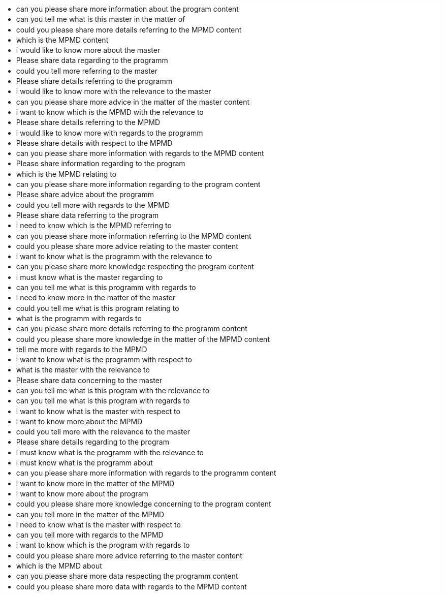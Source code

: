 - can you please share more information about the program content
- can you tell me what is this master in the matter of
- could you please share more details referring to the MPMD content
- which is the MPMD content
- i would like to know more about the master
- Please share data regarding to the programm
- could you tell more referring to the master
- Please share details referring to the programm
- i would like to know more with the relevance to the master
- can you please share more advice in the matter of the master content
- i want to know which is the MPMD with the relevance to
- Please share details referring to the MPMD
- i would like to know more with regards to the programm
- Please share details with respect to the MPMD
- can you please share more information with regards to the MPMD content
- Please share information regarding to the program
- which is the MPMD relating to
- can you please share more information regarding to the program content
- Please share advice about the programm
- could you tell more with regards to the MPMD
- Please share data referring to the program
- i need to know which is the MPMD referring to
- can you please share more information referring to the MPMD content
- could you please share more advice relating to the master content
- i want to know what is the programm with the relevance to
- can you please share more knowledge respecting the program content
- i must know what is the master regarding to
- can you tell me what is this programm with regards to
- i need to know more in the matter of the master
- could you tell me what is this program relating to
- what is the programm with regards to
- can you please share more details referring to the programm content
- could you please share more knowledge in the matter of the MPMD content
- tell me more with regards to the MPMD
- i want to know what is the programm with respect to
- what is the master with the relevance to
- Please share data concerning to the master
- can you tell me what is this program with the relevance to
- can you tell me what is this program with regards to
- i want to know what is the master with respect to
- i want to know more about the MPMD
- could you tell more with the relevance to the master
- Please share details regarding to the program
- i must know what is the programm with the relevance to
- i must know what is the programm about
- can you please share more information with regards to the programm content
- i want to know more in the matter of the MPMD
- i want to know more about the program
- could you please share more knowledge concerning to the program content
- can you tell more in the matter of the MPMD
- i need to know what is the master with respect to
- can you tell more with regards to the MPMD
- i want to know which is the program with regards to
- could you please share more advice referring to the master content
- which is the MPMD about
- can you please share more data respecting the programm content
- could you please share more data with regards to the MPMD content
